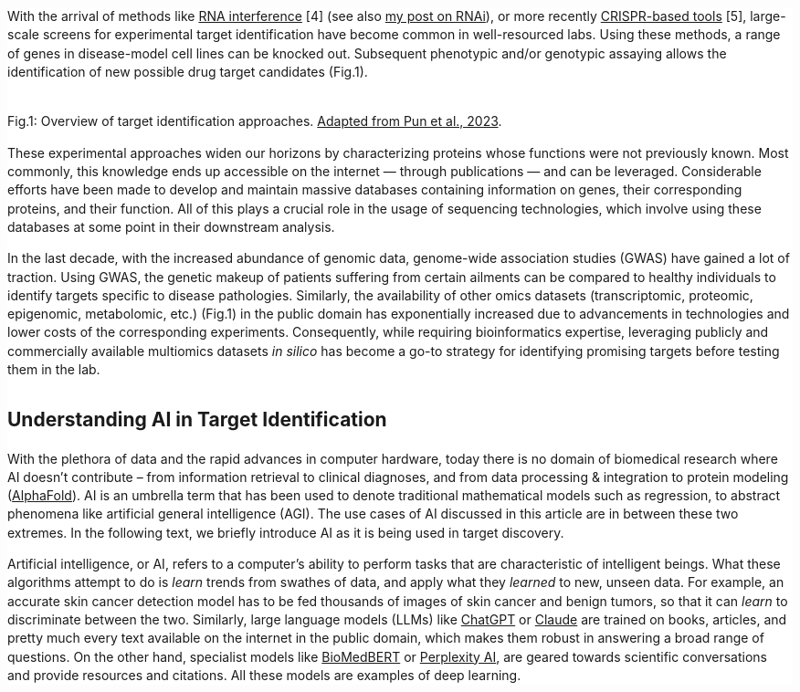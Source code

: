 With the arrival of methods like [RNA interference](https://journals.asm.org/doi/full/10.1128/mmbr.67.4.657-685.2003) [4] (see also [my post on RNAi](https://www.martinholub.com/2024/10/16/RNAi.html)), or more recently [CRISPR-based tools](https://royalsocietypublishing.org/doi/full/10.1098/rstb.2015.0496) [5], large-scale screens for experimental target identification have become common in well-resourced labs. Using these methods, a range of genes in disease-model cell lines can be knocked out. Subsequent phenotypic and/or genotypic assaying allows the identification of new possible drug target candidates (Fig.1).

<div class="img_row"> 
<img class="col three" src="{{ site.baseurl }}/img/techbio_targetIdentification.png" alt="" title="Header"/> 
</div> 
<div class="col three caption">Fig.1: Overview of target identification approaches. <a href="https://doi.org/10.1016/j.tips.2023.06.010">Adapted from Pun et al., 2023</a>. </div>

These experimental approaches widen our horizons by characterizing proteins whose functions were not previously known. Most commonly, this knowledge ends up accessible on the internet — through publications — and can be leveraged. Considerable efforts have been made to develop and maintain massive databases containing information on genes, their corresponding proteins, and their function. All of this plays a crucial role in the usage of sequencing technologies, which involve using these databases at some point in their downstream analysis.

In the last decade, with the increased abundance of genomic data, genome-wide association studies (GWAS) have gained a lot of traction. Using GWAS, the genetic makeup of patients suffering from certain ailments can be compared to healthy individuals to identify targets specific to disease pathologies. Similarly, the availability of other omics datasets (transcriptomic, proteomic, epigenomic, metabolomic, etc.) (Fig.1) in the public domain has exponentially increased due to advancements in technologies and lower costs of the corresponding experiments. Consequently, while requiring bioinformatics expertise, leveraging publicly and commercially available multiomics datasets _in silico_ has become a go-to strategy for identifying promising targets before testing them in the lab.

## Understanding AI in Target Identification

With the plethora of data and the rapid advances in computer hardware, today there is no domain of biomedical research where AI doesn’t contribute – from information retrieval to clinical diagnoses, and from data processing & integration to protein modeling ([AlphaFold](https://alphafold.ebi.ac.uk/about)). AI is an umbrella term that has been used to denote traditional mathematical models such as regression, to abstract phenomena like artificial general intelligence (AGI). The use cases of AI discussed in this article are in between these two extremes. In the following text, we briefly introduce AI as it is being used in target discovery.

Artificial intelligence, or AI, refers to a computer’s ability to perform tasks that are characteristic of intelligent beings. What these algorithms attempt to do is _learn_ trends from swathes of data, and apply what they _learned_ to new, unseen data. For example, an accurate skin cancer detection model has to be fed thousands of images of skin cancer and benign tumors, so that it can _learn_ to discriminate between the two. Similarly, large language models (LLMs) like [ChatGPT](https://chat.openai.com/) or [Claude](https://www.anthropic.com/claude) are trained on books, articles, and pretty much every text available on the internet in the public domain, which makes them robust in answering a broad range of questions. On the other hand, specialist models like [BioMedBERT](https://github.com/BioMedBERT/biomedbert) or [Perplexity AI](https://www.perplexity.ai/hub/about), are geared towards scientific conversations and provide resources and citations.  All these models are examples of deep learning.
